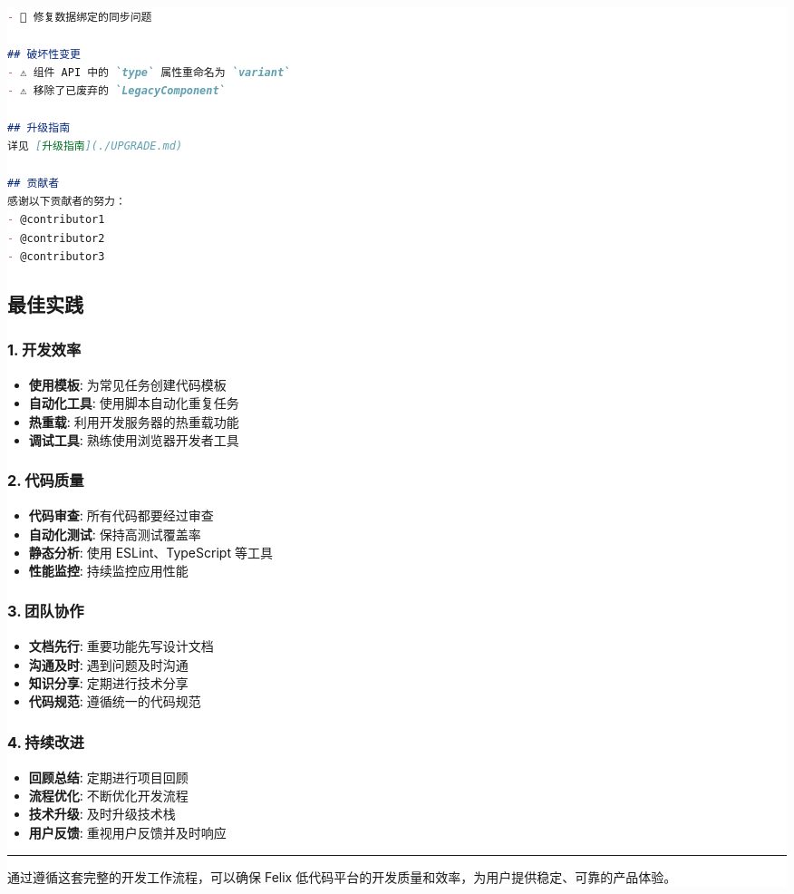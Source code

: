 ```markdown
- 🐛 修复数据绑定的同步问题

## 破坏性变更
- ⚠️ 组件 API 中的 `type` 属性重命名为 `variant`
- ⚠️ 移除了已废弃的 `LegacyComponent`

## 升级指南
详见 [升级指南](./UPGRADE.md)

## 贡献者
感谢以下贡献者的努力：
- @contributor1
- @contributor2
- @contributor3
```

## 最佳实践

### 1. 开发效率

- **使用模板**: 为常见任务创建代码模板
- **自动化工具**: 使用脚本自动化重复任务
- **热重载**: 利用开发服务器的热重载功能
- **调试工具**: 熟练使用浏览器开发者工具

### 2. 代码质量

- **代码审查**: 所有代码都要经过审查
- **自动化测试**: 保持高测试覆盖率
- **静态分析**: 使用 ESLint、TypeScript 等工具
- **性能监控**: 持续监控应用性能

### 3. 团队协作

- **文档先行**: 重要功能先写设计文档
- **沟通及时**: 遇到问题及时沟通
- **知识分享**: 定期进行技术分享
- **代码规范**: 遵循统一的代码规范

### 4. 持续改进

- **回顾总结**: 定期进行项目回顾
- **流程优化**: 不断优化开发流程
- **技术升级**: 及时升级技术栈
- **用户反馈**: 重视用户反馈并及时响应

---

通过遵循这套完整的开发工作流程，可以确保 Felix 低代码平台的开发质量和效率，为用户提供稳定、可靠的产品体验。